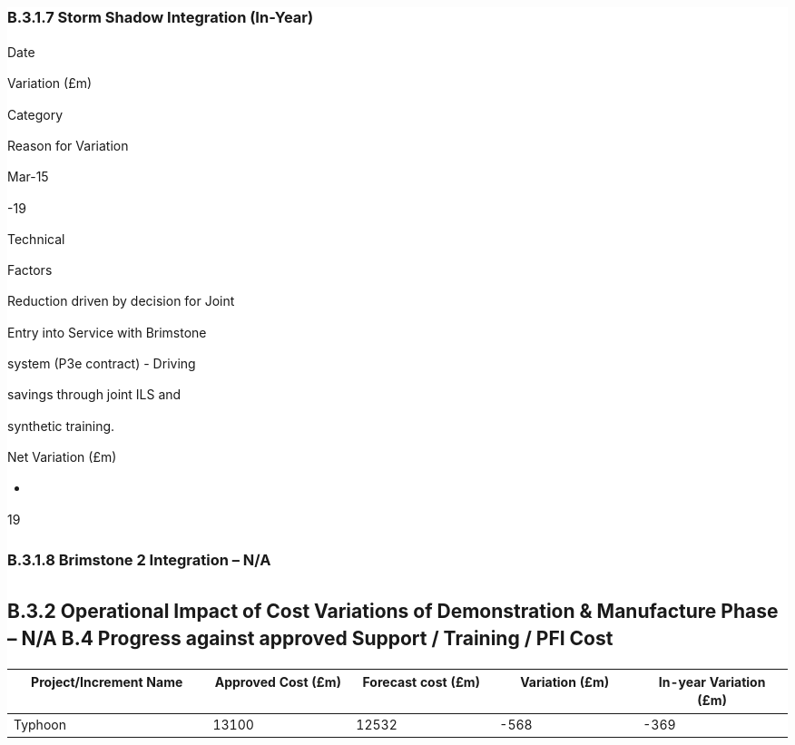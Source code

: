 ### B.3.1.7 Storm Shadow Integration (In-Year)

Date

Variation (£m)

Category

Reason for Variation

Mar-15

-19

Technical

Factors

Reduction driven by decision for Joint

Entry into Service with Brimstone

system (P3e contract) - Driving

savings through joint ILS and

synthetic training.

Net Variation (£m)

-

19

### B.3.1.8 Brimstone 2 Integration – N/A

## B.3.2 Operational Impact of Cost Variations of Demonstration & Manufacture Phase – N/A B.4 Progress against approved Support / Training / PFI Cost

<table style="width:100%;">
<colgroup>
<col style="width: 25%" />
<col style="width: 18%" />
<col style="width: 18%" />
<col style="width: 18%" />
<col style="width: 19%" />
</colgroup>
<thead>
<tr>
<th>Project/Increment Name</th>
<th>Approved Cost (£m)</th>
<th>Forecast cost (£m)</th>
<th>Variation (£m)</th>
<th>In-year Variation (£m)</th>
</tr>
</thead>
<tbody>
<tr>
<td>Typhoon</td>
<td>13100</td>
<td>12532</td>
<td>-568</td>
<td>-369</td>
</tr>
</tbody>
</table>

